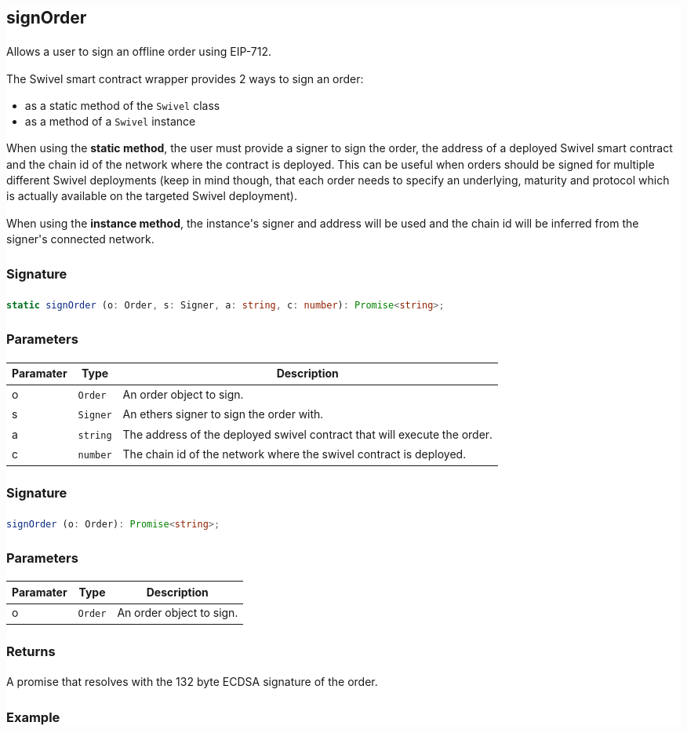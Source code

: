 

## signOrder

Allows a user to sign an offline order using EIP-712.

The Swivel smart contract wrapper provides 2 ways to sign an order:
- as a static method of the `Swivel` class
- as a method of a `Swivel` instance

When using the **static method**, the user must provide a signer to sign the order, the address of a deployed Swivel smart contract and the chain id of the network where the contract is deployed. This can be useful when orders should be signed for multiple different Swivel deployments (keep in mind though, that each order needs to specify an underlying, maturity and protocol which is actually available on the targeted Swivel deployment).

When using the **instance method**, the instance's signer and address will be used and the chain id will be inferred from the signer's connected network.

### Signature

```typescript
static signOrder (o: Order, s: Signer, a: string, c: number): Promise<string>;
```

### Parameters

|Paramater|Type|Description|
|---------|----|-----------|
|o|`Order`|An order object to sign.|
|s|`Signer`|An ethers signer to sign the order with.|
|a|`string`|The address of the deployed swivel contract that will execute the order.|
|c|`number`|The chain id of the network where the swivel contract is deployed.|

### Signature

```typescript
signOrder (o: Order): Promise<string>;
```

### Parameters

|Paramater|Type|Description|
|---------|----|-----------|
|o|`Order`|An order object to sign.|

### Returns

A promise that resolves with the 132 byte ECDSA signature of the order.

### Example
